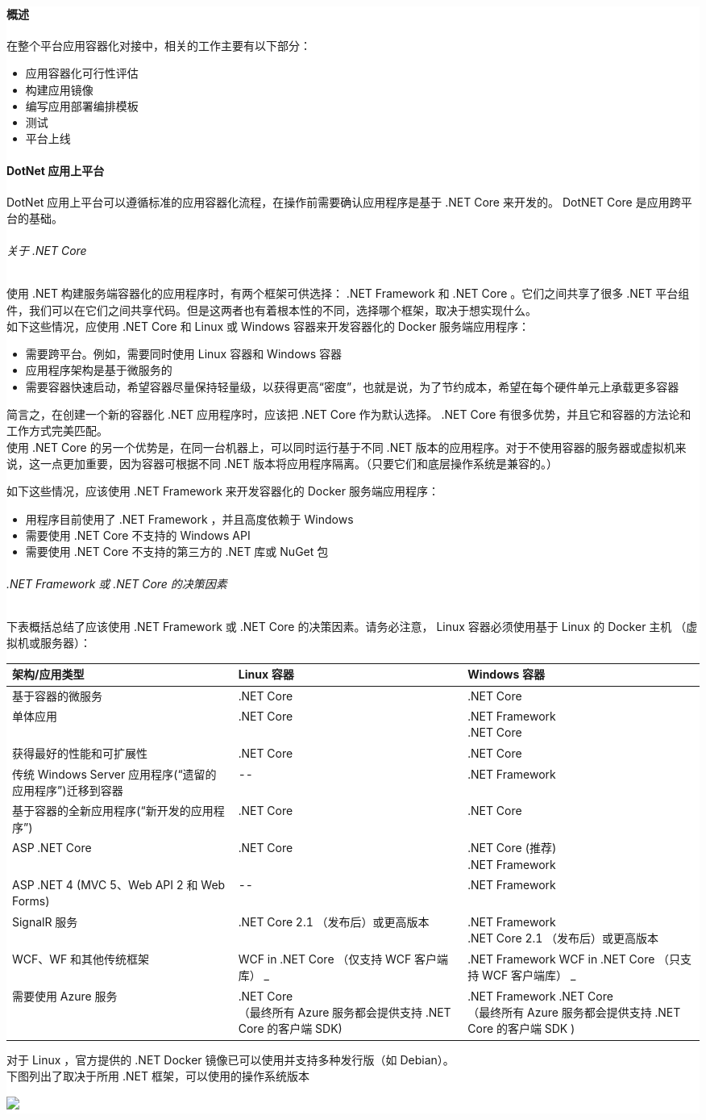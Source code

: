 #### 概述
在整个平台应用容器化对接中，相关的工作主要有以下部分：

+ 应用容器化可行性评估  
+ 构建应用镜像  
+ 编写应用部署编排模板  
+ 测试  
+ 平台上线  

#### DotNet 应用上平台  
DotNet 应用上平台可以遵循标准的应用容器化流程，在操作前需要确认应用程序是基于  .NET Core 来开发的。 DotNET Core 是应用跨平台的基础。  

###### 关于 .NET Core

使用  .NET 构建服务端容器化的应用程序时，有两个框架可供选择：  .NET Framework 和  .NET Core 。它们之间共享了很多  .NET 平台组件，我们可以在它们之间共享代码。但是这两者也有着根本性的不同，选择哪个框架，取决于想实现什么。  
如下这些情况，应使用  .NET Core 和 Linux 或 Windows 容器来开发容器化的 Docker 服务端应用程序：   

+ 需要跨平台。例如，需要同时使用 Linux 容器和 Windows 容器  
+ 应用程序架构是基于微服务的  
+ 需要容器快速启动，希望容器尽量保持轻量级，以获得更高“密度”，也就是说，为了节约成本，希望在每个硬件单元上承载更多容器  

简言之，在创建一个新的容器化  .NET 应用程序时，应该把  .NET Core 作为默认选择。  .NET Core 有很多优势，并且它和容器的方法论和工作方式完美匹配。  
使用  .NET Core 的另一个优势是，在同一台机器上，可以同时运行基于不同  .NET 版本的应用程序。对于不使用容器的服务器或虚拟机来说，这一点更加重要，因为容器可根据不同  .NET 版本将应用程序隔离。（只要它们和底层操作系统是兼容的。）  

如下这些情况，应该使用  .NET Framework 来开发容器化的 Docker 服务端应用程序：  

+ 用程序目前使用了  .NET Framework ，并且高度依赖于 Windows
+ 需要使用  .NET Core 不支持的 Windows API  
+ 需要使用  .NET Core 不支持的第三方的  .NET 库或 NuGet 包

######  .NET Framework 或  .NET Core 的决策因素  

下表概括总结了应该使用  .NET Framework 或  .NET Core 的决策因素。请务必注意， Linux 容器必须使用基于 Linux 的 Docker 主机 （虚拟机或服务器）：

架构/应用类型|Linux 容器|Windows 容器 
 :------|:------| :------
基于容器的微服务| .NET Core| .NET Core 
单体应用| .NET Core| .NET Framework<br> .NET Core 
获得最好的性能和可扩展性| .NET Core| .NET Core 
传统 Windows Server 应用程序(“遗留的应用程序”)迁移到容器|--|  .NET Framework  
基于容器的全新应用程序(“新开发的应用程序”)| .NET Core| .NET Core 
ASP .NET Core| .NET Core| .NET Core (推荐)<br> .NET Framework  
ASP .NET 4 (MVC 5、Web API 2 和 Web Forms)|--| .NET Framework  
SignalR 服务| .NET Core 2.1 （发布后）或更高版本 | .NET Framework<br> .NET Core 2.1 （发布后）或更高版本  
WCF、WF 和其他传统框架|WCF in  .NET Core （仅支持 WCF 客户端库） _| .NET Framework WCF in  .NET Core （只支持 WCF 客户端库） _  
需要使用 Azure 服务| .NET Core <br>（最终所有 Azure 服务都会提供支持  .NET Core 的客户端 SDK)| .NET Framework  .NET Core <br>（最终所有 Azure 服务都会提供支持  .NET Core 的客户端 SDK ) 

对于 Linux ，官方提供的  .NET Docker 镜像已可以使用并支持多种发行版（如 Debian）。   
下图列出了取决于所用  .NET 框架，可以使用的操作系统版本  

![]( image/net_target_os.jpg)  
 